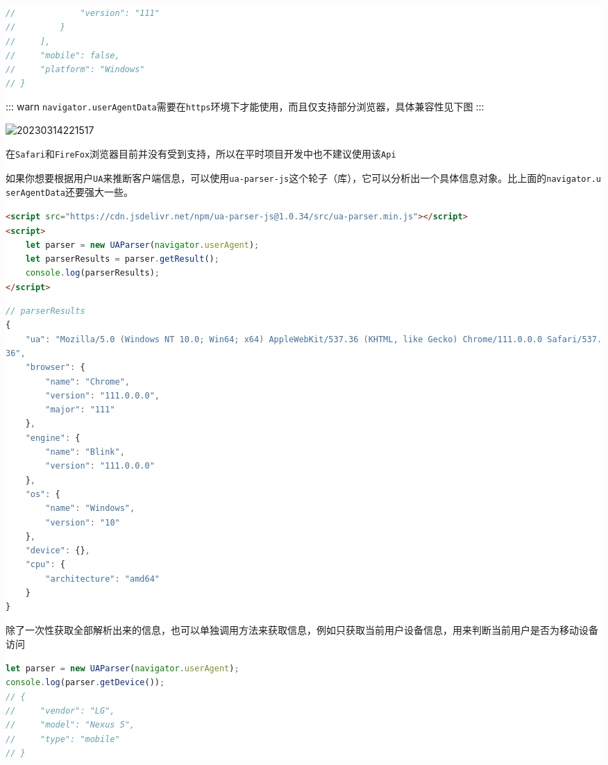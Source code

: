 ```js
//             "version": "111"
//         }
//     ],
//     "mobile": false,
//     "platform": "Windows"
// }
```

::: warn
`navigator.userAgentData`需要在`https`环境下才能使用，而且仅支持部分浏览器，具体兼容性见下图
:::

![20230314221517](https://raw.githubusercontent.com/QC2168/note-img/main/20230314221517.png)

在`Safari`和`FireFox`浏览器目前并没有受到支持，所以在平时项目开发中也不建议使用该`Api`

如果你想要根据用户`UA`来推断客户端信息，可以使用`ua-parser-js`这个轮子（库），它可以分析出一个具体信息对象。比上面的`navigator.userAgentData`还要强大一些。

```html
<script src="https://cdn.jsdelivr.net/npm/ua-parser-js@1.0.34/src/ua-parser.min.js"></script>
<script>
    let parser = new UAParser(navigator.userAgent);
    let parserResults = parser.getResult();
    console.log(parserResults);
</script>
```
```js
// parserResults
{
    "ua": "Mozilla/5.0 (Windows NT 10.0; Win64; x64) AppleWebKit/537.36 (KHTML, like Gecko) Chrome/111.0.0.0 Safari/537.36",
    "browser": {
        "name": "Chrome",
        "version": "111.0.0.0",
        "major": "111"
    },
    "engine": {
        "name": "Blink",
        "version": "111.0.0.0"
    },
    "os": {
        "name": "Windows",
        "version": "10"
    },
    "device": {},
    "cpu": {
        "architecture": "amd64"
    }
}
```

除了一次性获取全部解析出来的信息，也可以单独调用方法来获取信息，例如只获取当前用户设备信息，用来判断当前用户是否为移动设备访问

```js
let parser = new UAParser(navigator.userAgent);
console.log(parser.getDevice());
// {
//     "vendor": "LG",
//     "model": "Nexus 5",
//     "type": "mobile"
// }
```
